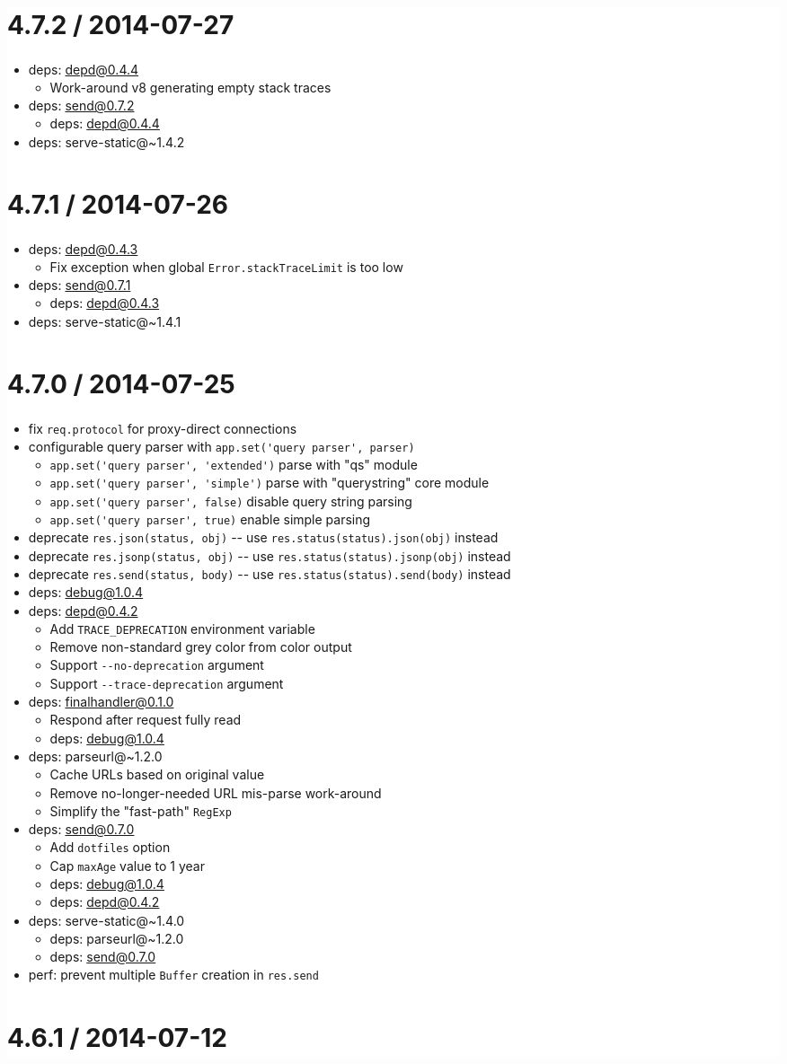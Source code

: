 4.7.2 / 2014-07-27
==================

  * deps: depd@0.4.4
    - Work-around v8 generating empty stack traces
  * deps: send@0.7.2
    - deps: depd@0.4.4
  * deps: serve-static@~1.4.2

4.7.1 / 2014-07-26
==================

  * deps: depd@0.4.3
    - Fix exception when global `Error.stackTraceLimit` is too low
  * deps: send@0.7.1
    - deps: depd@0.4.3
  * deps: serve-static@~1.4.1

4.7.0 / 2014-07-25
==================

  * fix `req.protocol` for proxy-direct connections
  * configurable query parser with `app.set('query parser', parser)`
    - `app.set('query parser', 'extended')` parse with "qs" module
    - `app.set('query parser', 'simple')` parse with "querystring" core module
    - `app.set('query parser', false)` disable query string parsing
    - `app.set('query parser', true)` enable simple parsing
  * deprecate `res.json(status, obj)` -- use `res.status(status).json(obj)` instead
  * deprecate `res.jsonp(status, obj)` -- use `res.status(status).jsonp(obj)` instead
  * deprecate `res.send(status, body)` -- use `res.status(status).send(body)` instead
  * deps: debug@1.0.4
  * deps: depd@0.4.2
    - Add `TRACE_DEPRECATION` environment variable
    - Remove non-standard grey color from color output
    - Support `--no-deprecation` argument
    - Support `--trace-deprecation` argument
  * deps: finalhandler@0.1.0
    - Respond after request fully read
    - deps: debug@1.0.4
  * deps: parseurl@~1.2.0
    - Cache URLs based on original value
    - Remove no-longer-needed URL mis-parse work-around
    - Simplify the "fast-path" `RegExp`
  * deps: send@0.7.0
    - Add `dotfiles` option
    - Cap `maxAge` value to 1 year
    - deps: debug@1.0.4
    - deps: depd@0.4.2
  * deps: serve-static@~1.4.0
    - deps: parseurl@~1.2.0
    - deps: send@0.7.0
  * perf: prevent multiple `Buffer` creation in `res.send`

4.6.1 / 2014-07-12
==================
